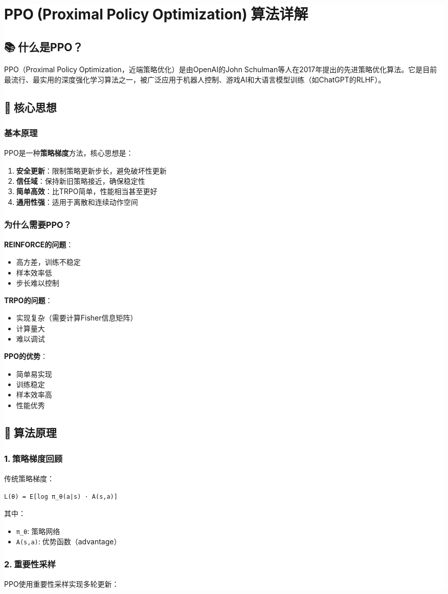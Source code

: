 # PPO (Proximal Policy Optimization) 算法详解

## 📚 什么是PPO？

PPO（Proximal Policy Optimization，近端策略优化）是由OpenAI的John Schulman等人在2017年提出的先进策略优化算法。它是目前最流行、最实用的深度强化学习算法之一，被广泛应用于机器人控制、游戏AI和大语言模型训练（如ChatGPT的RLHF）。

## 🎯 核心思想

### 基本原理
PPO是一种**策略梯度**方法，核心思想是：
1. **安全更新**：限制策略更新步长，避免破坏性更新
2. **信任域**：保持新旧策略接近，确保稳定性
3. **简单高效**：比TRPO简单，性能相当甚至更好
4. **通用性强**：适用于离散和连续动作空间

### 为什么需要PPO？

**REINFORCE的问题**：
- 高方差，训练不稳定
- 样本效率低
- 步长难以控制

**TRPO的问题**：
- 实现复杂（需要计算Fisher信息矩阵）
- 计算量大
- 难以调试

**PPO的优势**：
- 简单易实现
- 训练稳定
- 样本效率高
- 性能优秀

## 🔬 算法原理

### 1. 策略梯度回顾

传统策略梯度：
```
L(θ) = E[log π_θ(a|s) · A(s,a)]
```

其中：
- `π_θ`: 策略网络
- `A(s,a)`: 优势函数（advantage）

### 2. 重要性采样

PPO使用重要性采样实现多轮更新：
